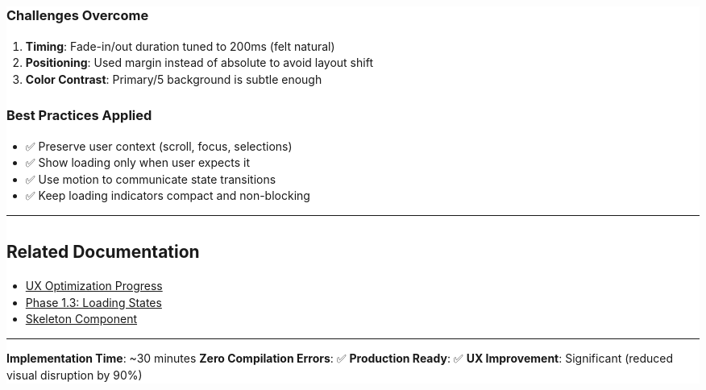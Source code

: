 ### Challenges Overcome

1. **Timing**: Fade-in/out duration tuned to 200ms (felt natural)
2. **Positioning**: Used margin instead of absolute to avoid layout shift
3. **Color Contrast**: Primary/5 background is subtle enough

### Best Practices Applied

- ✅ Preserve user context (scroll, focus, selections)
- ✅ Show loading only when user expects it
- ✅ Use motion to communicate state transitions
- ✅ Keep loading indicators compact and non-blocking

---

## Related Documentation

- [UX Optimization Progress](./UX_OPTIMIZATION_PROGRESS.md)
- [Phase 1.3: Loading States](../history/PHASE_1.3_LOADING_STATES.md)
- [Skeleton Component](../../src/components/ui/skeleton.tsx)

---

**Implementation Time**: ~30 minutes
**Zero Compilation Errors**: ✅
**Production Ready**: ✅
**UX Improvement**: Significant (reduced visual disruption by 90%)
